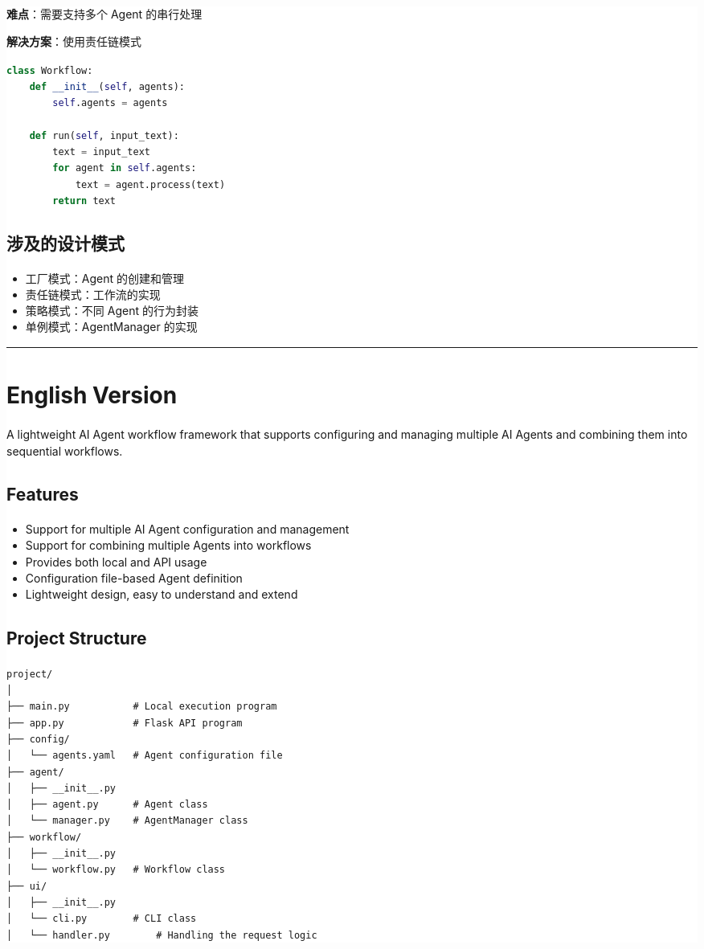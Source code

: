 **难点**：需要支持多个 Agent 的串行处理

**解决方案**：使用责任链模式

```python
class Workflow:
    def __init__(self, agents):
        self.agents = agents

    def run(self, input_text):
        text = input_text
        for agent in self.agents:
            text = agent.process(text)
        return text
```

## 涉及的设计模式

- 工厂模式：Agent 的创建和管理
- 责任链模式：工作流的实现
- 策略模式：不同 Agent 的行为封装
- 单例模式：AgentManager 的实现

---

# English Version

A lightweight AI Agent workflow framework that supports configuring and managing multiple AI Agents and combining them into sequential workflows.

## Features

- Support for multiple AI Agent configuration and management
- Support for combining multiple Agents into workflows
- Provides both local and API usage
- Configuration file-based Agent definition
- Lightweight design, easy to understand and extend

## Project Structure

```
project/
│
├── main.py           # Local execution program
├── app.py            # Flask API program
├── config/
│   └── agents.yaml   # Agent configuration file
├── agent/
│   ├── __init__.py
│   ├── agent.py      # Agent class
│   └── manager.py    # AgentManager class
├── workflow/
│   ├── __init__.py
│   └── workflow.py   # Workflow class
├── ui/
│   ├── __init__.py
│   └── cli.py        # CLI class
│   └── handler.py        # Handling the request logic
```
